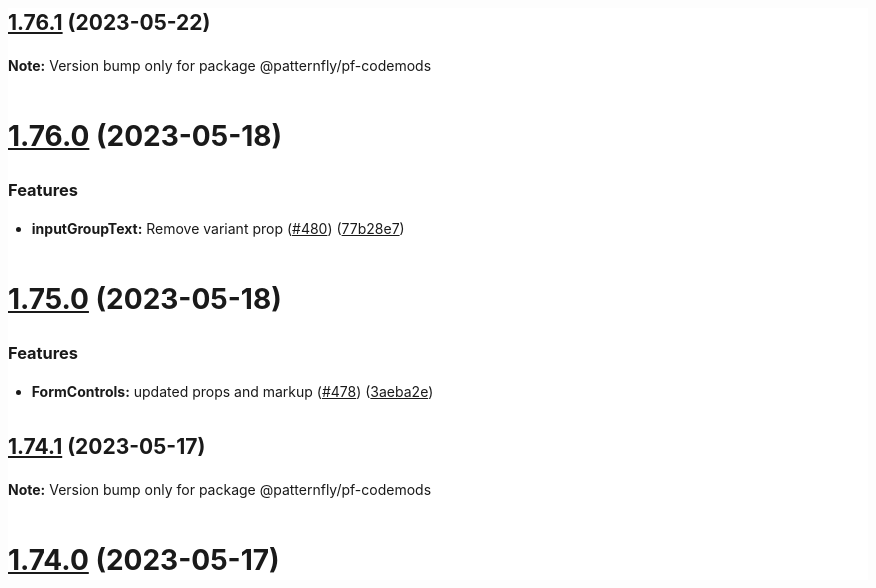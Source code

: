 

## [1.76.1](https://github.com/patternfly/pf-codemods/compare/@patternfly/pf-codemods@1.76.0...@patternfly/pf-codemods@1.76.1) (2023-05-22)

**Note:** Version bump only for package @patternfly/pf-codemods





# [1.76.0](https://github.com/patternfly/pf-codemods/compare/@patternfly/pf-codemods@1.75.0...@patternfly/pf-codemods@1.76.0) (2023-05-18)


### Features

* **inputGroupText:** Remove variant prop ([#480](https://github.com/patternfly/pf-codemods/issues/480)) ([77b28e7](https://github.com/patternfly/pf-codemods/commit/77b28e706a89496b82022ebfbabdb70476b33c62))





# [1.75.0](https://github.com/patternfly/pf-codemods/compare/@patternfly/pf-codemods@1.74.1...@patternfly/pf-codemods@1.75.0) (2023-05-18)


### Features

* **FormControls:** updated props and markup ([#478](https://github.com/patternfly/pf-codemods/issues/478)) ([3aeba2e](https://github.com/patternfly/pf-codemods/commit/3aeba2e604399c223b4ae7670a2bfa6a9ff5842e))





## [1.74.1](https://github.com/patternfly/pf-codemods/compare/@patternfly/pf-codemods@1.74.0...@patternfly/pf-codemods@1.74.1) (2023-05-17)

**Note:** Version bump only for package @patternfly/pf-codemods





# [1.74.0](https://github.com/patternfly/pf-codemods/compare/@patternfly/pf-codemods@1.73.0...@patternfly/pf-codemods@1.74.0) (2023-05-17)

